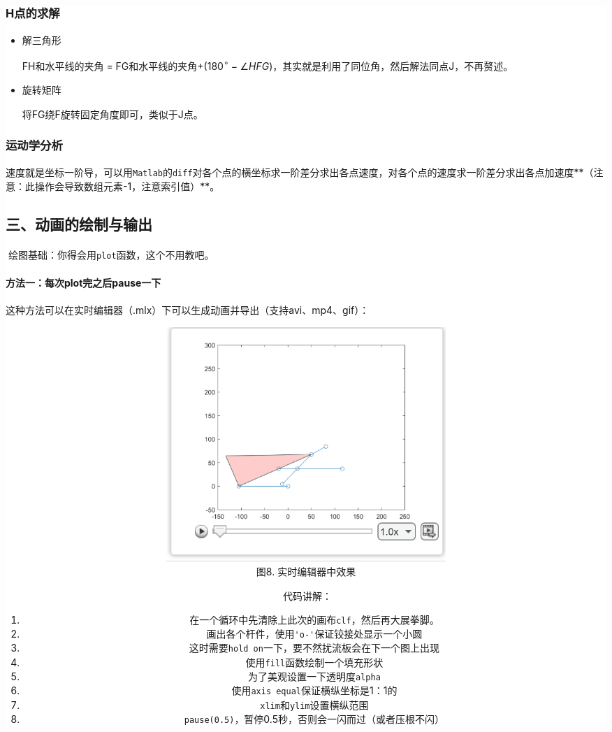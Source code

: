 ### H点的求解

- 解三角形

  FH和水平线的夹角 = FG和水平线的夹角+$(180^\circ-\angle HFG)$，其实就是利用了同位角，然后解法同点J，不再赘述。

- 旋转矩阵

  将FG绕F旋转固定角度即可，类似于J点。

### 运动学分析

​		速度就是坐标一阶导，可以用`Matlab`的`diff​`对各个点的横坐标求一阶差分求出各点速度，对各个点的速度求一阶差分求出各点加速度**（注意：此操作会导致数组元素-1，注意索引值）**。

## 三、动画的绘制与输出

​		绘图基础：你得会用`plot`函数，这个不用教吧。

#### 方法一：每次plot完之后pause一下

​		这种方法可以在实时编辑器（.mlx）下可以生成动画并导出（支持avi、mp4、gif）：

<center><img src="pics\Matlab预览.gif" alt="Matlab预览" style="zoom: 67%;" /><center>
<center>图8. 实时编辑器中效果</center>

​		代码讲解：

1. 在一个循环中先清除上此次的画布`clf`，然后再大展拳脚。
2. 画出各个杆件，使用`'o-'`保证铰接处显示一个小圆
3. 这时需要`hold on`一下，要不然扰流板会在下一个图上出现
4. 使用`fill​`函数绘制一个填充形状
5. 为了美观设置一下透明度`alpha`
6. 使用`axis equal`保证横纵坐标是1：1的
7. `xlim`和`ylim`设置横纵范围
8. `pause(0.5)`，暂停0.5秒，否则会一闪而过（或者压根不闪）
